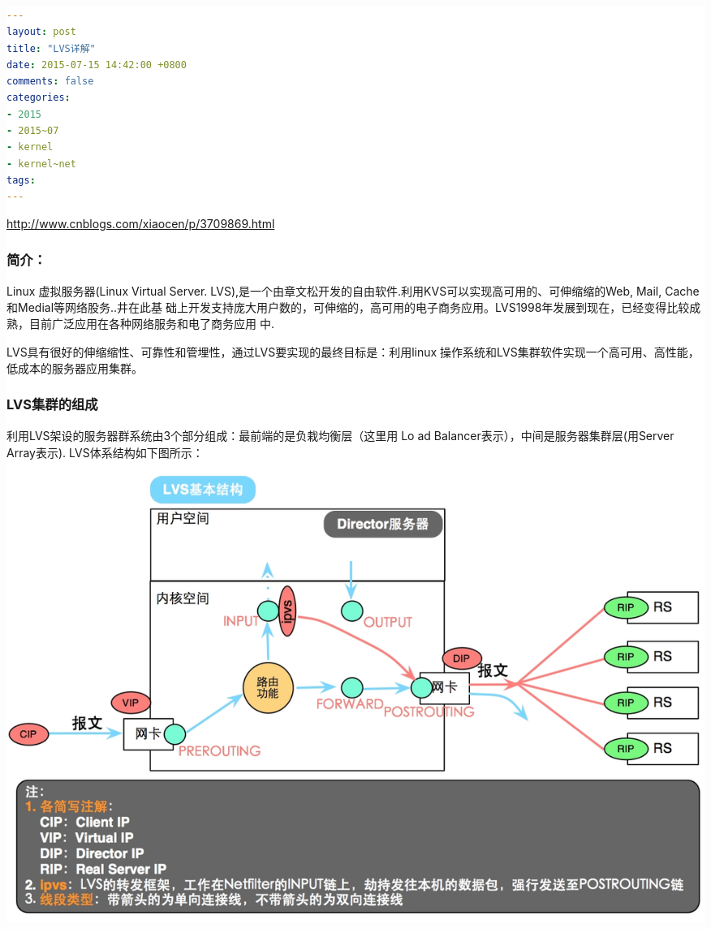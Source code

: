 ```yaml
---
layout: post
title: "LVS详解"
date: 2015-07-15 14:42:00 +0800
comments: false
categories:
- 2015
- 2015~07
- kernel
- kernel~net
tags:
---
```

http://www.cnblogs.com/xiaocen/p/3709869.html

### 简介：

Linux 虚拟服务器(Linux Virtual Server. LVS),是一个由章文松开发的自由软件.利用KVS可以实现高可用的、可伸缩缩的Web, Mail, Cache和Medial等网络股务..井在此基 础上开发支持庞大用户数的，可伸缩的，高可用的电子商务应用。LVS1998年发展到现在，已经变得比较成熟，目前广泛应用在各种网络服务和电了商务应用 中.

LVS具有很好的伸缩缩性、可靠性和管埋性，通过LVS要实现的最终目标是：利用linux 操作系统和LVS集群软件实现一个高可用、高性能，低成本的服务器应用集群。

### LVS集群的组成

利用LVS架设的服务器群系统由3个部分组成：最前端的是负栽均衡层（这里用 Lo ad Balancer表示），中间是服务器集群层(用Server Array表示).
LVS体系结构如下图所示：

![](/images/kernel/2015-07-15-1.jpg)  
